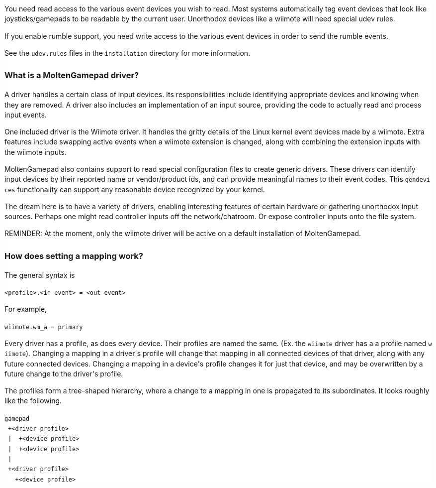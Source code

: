 You need read access to the various event devices you wish to read. Most systems automatically tag event devices that look like joysticks/gamepads to be readable by the current user. Unorthodox devices like a wiimote will need special udev rules.

If you enable rumble support, you need write access to the various event devices in order to send the rumble events.

See the `udev.rules` files in the `installation` directory for more information.

### What is a MoltenGamepad driver?

A driver handles a certain class of input devices. Its responsibilities include identifying appropriate devices and knowing when they are removed. A driver also includes an implementation of an input source, providing the code to actually read and process input events.

One included driver is the Wiimote driver. It handles the gritty details of the Linux kernel event devices made by a wiimote. Extra features include swapping active events when a wiimote extension is changed, along with combining the extension inputs with the wiimote inputs.

MoltenGamepad also contains support to read special configuration files to create generic drivers. These drivers can identify input devices by their reported name or vendor/product ids, and can provide meaningful names to their event codes. This `gendevices` functionality can support any reasonable device recognized by your kernel.

The dream here is to have a variety of drivers, enabling interesting features of certain hardware or gathering unorthodox input sources. Perhaps one might read controller inputs off the network/chatroom. Or expose controller inputs onto the file system.

REMINDER: At the moment, only the wiimote driver will be active on a default installation of MoltenGamepad.

### How does setting a mapping work?

The general syntax is

    <profile>.<in event> = <out event>

For example,

    wiimote.wm_a = primary

Every driver has a profile, as does every device. Their profiles are named the same. (Ex. the `wiimote` driver has a a profile named `wiimote`). Changing a mapping in a driver's profile will change that mapping in all connected devices of that driver, along with any future connected devices. Changing a mapping in a device's profile changes it for just that device, and may be overwritten by a future change to the driver's profile.

The profiles form a tree-shaped hierarchy, where a change to a mapping in one is propagated to its subordinates. It looks roughly like the following.

    gamepad
     +<driver profile>
     |  +<device profile>
     |  +<device profile>
     |
     +<driver profile>
       +<device profile>
